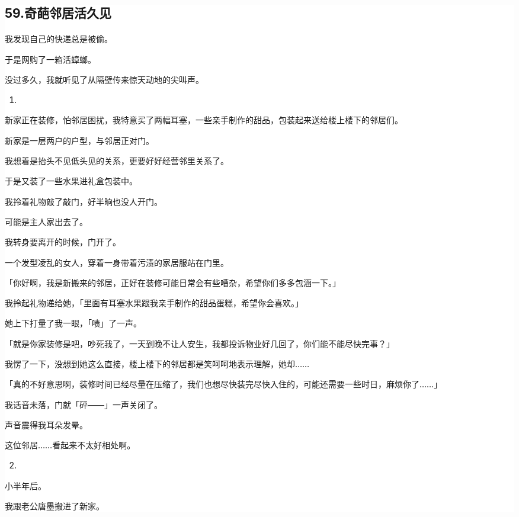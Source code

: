 ## 59.奇葩邻居活久见
我发现自己的快递总是被偷。


于是网购了一箱活蟑螂。


没过多久，我就听见了从隔壁传来惊天动地的尖叫声。


1.


新家正在装修，怕邻居困扰，我特意买了两幅耳塞，一些亲手制作的甜品，包装起来送给楼上楼下的邻居们。


新家是一层两户的户型，与邻居正对门。


我想着是抬头不见低头见的关系，更要好好经营邻里关系了。


于是又装了一些水果进礼盒包装中。


我拎着礼物敲了敲门，好半晌也没人开门。


可能是主人家出去了。


我转身要离开的时候，门开了。


一个发型凌乱的女人，穿着一身带着污渍的家居服站在门里。


「你好啊，我是新搬来的邻居，正好在装修可能日常会有些嘈杂，希望你们多多包涵一下。」


我拎起礼物递给她，「里面有耳塞水果跟我亲手制作的甜品蛋糕，希望你会喜欢。」


她上下打量了我一眼，「啧」了一声。


「就是你家装修是吧，吵死我了，一天到晚不让人安生，我都投诉物业好几回了，你们能不能尽快完事？」


我愣了一下，没想到她这么直接，楼上楼下的邻居都是笑呵呵地表示理解，她却……


「真的不好意思啊，装修时间已经尽量在压缩了，我们也想尽快装完尽快入住的，可能还需要一些时日，麻烦你了……」


我话音未落，门就「砰——」一声关闭了。


声音震得我耳朵发晕。


这位邻居……看起来不太好相处啊。


2.


小半年后。


我跟老公唐墨搬进了新家。
